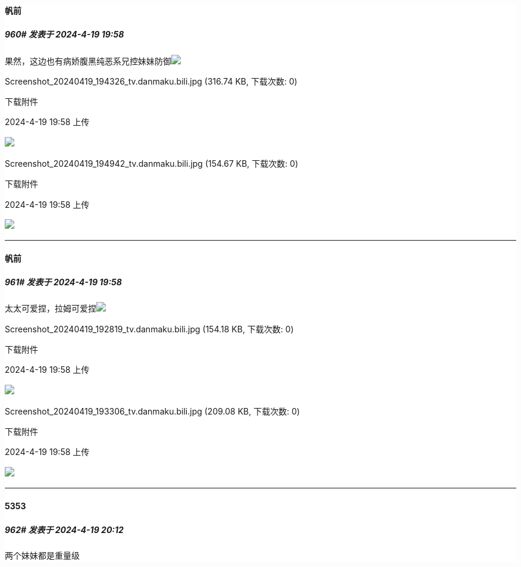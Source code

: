 ####  帆前  
##### 960#       发表于 2024-4-19 19:58

果然，这边也有病娇腹黑纯恶系兄控妹妹防御<img src="https://static.saraba1st.com/image/smiley/face2017/067.png" referrerpolicy="no-referrer">

Screenshot_20240419_194326_tv.danmaku.bili.jpg
(316.74 KB, 下载次数: 0)

下载附件

2024-4-19 19:58 上传

<img src="https://img.saraba1st.com/forum/202404/19/195810vl373jutkrjvqe27.jpg" referrerpolicy="no-referrer">

Screenshot_20240419_194942_tv.danmaku.bili.jpg
(154.67 KB, 下载次数: 0)

下载附件

2024-4-19 19:58 上传

<img src="https://img.saraba1st.com/forum/202404/19/195811xacmwpyws8vp0cvk.jpg" referrerpolicy="no-referrer">


*****

####  帆前  
##### 961#       发表于 2024-4-19 19:58

太太可爱捏，拉姆可爱捏<img src="https://static.saraba1st.com/image/smiley/face2017/074.png" referrerpolicy="no-referrer">

Screenshot_20240419_192819_tv.danmaku.bili.jpg
(154.18 KB, 下载次数: 0)

下载附件

2024-4-19 19:58 上传

<img src="https://img.saraba1st.com/forum/202404/19/195851k3zfs9bbnm8bj8mn.jpg" referrerpolicy="no-referrer">

Screenshot_20240419_193306_tv.danmaku.bili.jpg
(209.08 KB, 下载次数: 0)

下载附件

2024-4-19 19:58 上传

<img src="https://img.saraba1st.com/forum/202404/19/195852vzbbbpplflb68mpf.jpg" referrerpolicy="no-referrer">


*****

####  5353  
##### 962#       发表于 2024-4-19 20:12

两个妹妹都是重量级
